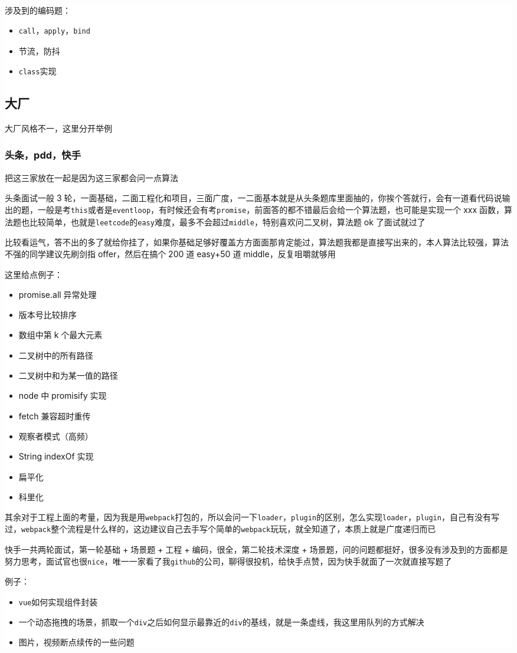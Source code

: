 
涉及到的编码题：

*   `call`，`apply`，`bind`
    
*   节流，防抖
    
*   `class`实现
    

大厂
--

大厂风格不一，这里分开举例

### 头条，pdd，快手

把这三家放在一起是因为这三家都会问一点算法

头条面试一般 3 轮，一面基础，二面工程化和项目，三面广度，一二面基本就是从头条题库里面抽的，你挨个答就行，会有一道看代码说输出的题，一般是考`this`或者是`eventloop`，有时候还会有考`promise`，前面答的都不错最后会给一个算法题，也可能是实现一个 xxx 函数，算法题也比较简单，也就是`leetcode`的`easy`难度，最多不会超过`middle`，特别喜欢问二叉树，算法题 ok 了面试就过了

比较看运气，答不出的多了就给你挂了，如果你基础足够好覆盖方方面面那肯定能过，算法题我都是直接写出来的，本人算法比较强，算法不强的同学建议先刷剑指 offer，然后在搞个 200 道 easy+50 道 middle，反复咀嚼就够用

这里给点例子：

*   promise.all 异常处理
    
*   版本号比较排序
    
*   数组中第 k 个最大元素
    
*   二叉树中的所有路径
    
*   二叉树中和为某一值的路径
    
*   node 中 promisify 实现
    
*   fetch 兼容超时重传
    
*   观察者模式（高频）
    
*   String indexOf 实现
    
*   扁平化
    
*   科里化
    

其余对于工程上面的考量，因为我是用`webpack`打包的，所以会问一下`loader`，`plugin`的区别，怎么实现`loader`，`plugin`，自己有没有写过，`webpack`整个流程是什么样的，这边建议自己去手写个简单的`webpack`玩玩，就全知道了，本质上就是广度递归而已

快手一共两轮面试，第一轮基础 + 场景题 + 工程 + 编码，很全，第二轮技术深度 + 场景题，问的问题都挺好，很多没有涉及到的方面都是努力思考，面试官也很`nice`，唯一一家看了我`github`的公司，聊得很投机，给快手点赞，因为快手就面了一次就直接写题了

例子：

*   `vue`如何实现组件封装
    
*   一个动态拖拽的场景，抓取一个`div`之后如何显示最靠近的`div`的基线，就是一条虚线，我这里用队列的方式解决
    
*   图片，视频断点续传的一些问题
    